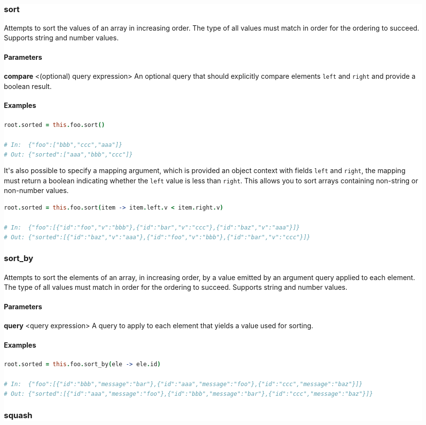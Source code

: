 ### sort

Attempts to sort the values of an array in increasing order. The type of all values must match in order for the ordering to succeed. Supports string and number values.

#### Parameters

**compare** &lt;(optional) query expression&gt; An optional query that should explicitly compare elements `left` and `right` and provide a boolean result.  

#### Examples


```coffee
root.sorted = this.foo.sort()

# In:  {"foo":["bbb","ccc","aaa"]}
# Out: {"sorted":["aaa","bbb","ccc"]}
```

It's also possible to specify a mapping argument, which is provided an object context with fields `left` and `right`, the mapping must return a boolean indicating whether the `left` value is less than `right`. This allows you to sort arrays containing non-string or non-number values.

```coffee
root.sorted = this.foo.sort(item -> item.left.v < item.right.v)

# In:  {"foo":[{"id":"foo","v":"bbb"},{"id":"bar","v":"ccc"},{"id":"baz","v":"aaa"}]}
# Out: {"sorted":[{"id":"baz","v":"aaa"},{"id":"foo","v":"bbb"},{"id":"bar","v":"ccc"}]}
```

### sort_by

Attempts to sort the elements of an array, in increasing order, by a value emitted by an argument query applied to each element. The type of all values must match in order for the ordering to succeed. Supports string and number values.

#### Parameters

**query** &lt;query expression&gt; A query to apply to each element that yields a value used for sorting.  

#### Examples


```coffee
root.sorted = this.foo.sort_by(ele -> ele.id)

# In:  {"foo":[{"id":"bbb","message":"bar"},{"id":"aaa","message":"foo"},{"id":"ccc","message":"baz"}]}
# Out: {"sorted":[{"id":"aaa","message":"foo"},{"id":"bbb","message":"bar"},{"id":"ccc","message":"baz"}]}
```

### squash
